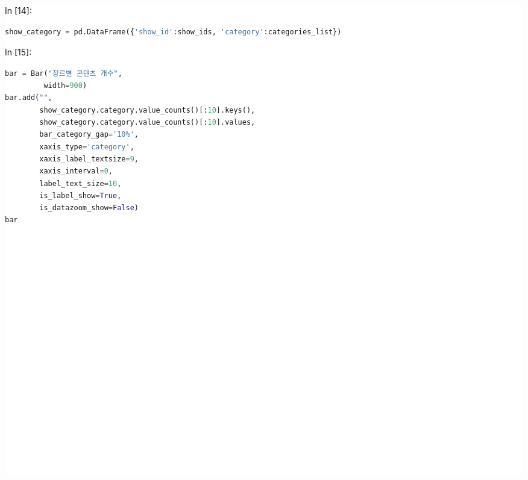 </div>

<div class="prompt input_prompt">
In&nbsp;[14]:
</div>

<div class="input_area" markdown="1">

```python
show_category = pd.DataFrame({'show_id':show_ids, 'category':categories_list})
```

</div>

<div class="prompt input_prompt">
In&nbsp;[15]:
</div>

<div class="input_area" markdown="1">

```python
bar = Bar("장르별 콘텐츠 개수",
         width=900)
bar.add("", 
        show_category.category.value_counts()[:10].keys(), 
        show_category.category.value_counts()[:10].values,
        bar_category_gap='10%',
        xaxis_type='category',
        xaxis_label_textsize=9,
        xaxis_interval=0,
        label_text_size=10,
        is_label_show=True, 
        is_datazoom_show=False)
bar
```

</div>




<div markdown="0">
<script>
    require.config({
        paths: {
            'echarts': 'https://pyecharts.github.io/jupyter-echarts/echarts/echarts.min'
        }
    });
</script>
    <div id="b080c58c457c4444863f7495bfe0b132" style="width:900px;height:400px;"></div>


<script>
    require(['echarts'], function(echarts) {

var myChart_b080c58c457c4444863f7495bfe0b132 = echarts.init(document.getElementById('b080c58c457c4444863f7495bfe0b132'), 'light', {renderer: 'canvas'});

var option_b080c58c457c4444863f7495bfe0b132 = {
    "title": [
        {
            "text": "\uc7a5\ub974\ubcc4 \ucf58\ud150\uce20 \uac1c\uc218",
            "left": "auto",
            "top": "auto",
            "textStyle": {
                "fontSize": 18
            },
            "subtextStyle": {
                "fontSize": 12
            }
        }
    ],

[link]: https://www.kaggle.com/shivamb/netflix-shows "netflix-shows-dataset"
[link_repository]: https://github.com/king-rabbit